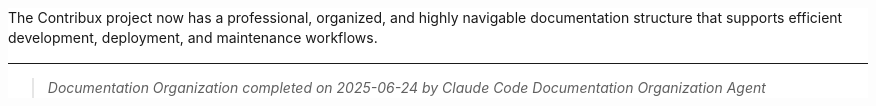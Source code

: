 The Contribux project now has a professional, organized, and highly navigable documentation
structure that supports efficient development, deployment, and maintenance workflows.

---

> _Documentation Organization completed on 2025-06-24 by Claude Code Documentation Organization Agent_

